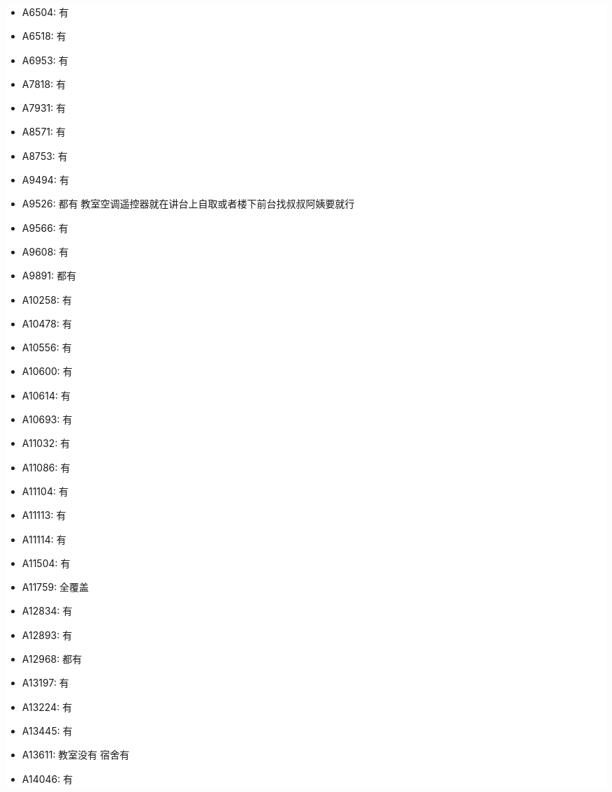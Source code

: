 - A6504: 有

- A6518: 有

- A6953: 有

- A7818: 有

- A7931: 有

- A8571: 有

- A8753: 有

- A9494: 有

- A9526: 都有 教室空调遥控器就在讲台上自取或者楼下前台找叔叔阿姨要就行

- A9566: 有

- A9608: 有

- A9891: 都有

- A10258: 有

- A10478: 有

- A10556: 有

- A10600: 有

- A10614: 有

- A10693: 有

- A11032: 有

- A11086: 有

- A11104: 有

- A11113: 有

- A11114: 有

- A11504: 有

- A11759: 全覆盖

- A12834: 有

- A12893: 有

- A12968: 都有

- A13197: 有

- A13224: 有

- A13445: 有

- A13611: 教室没有 宿舍有

- A14046: 有
